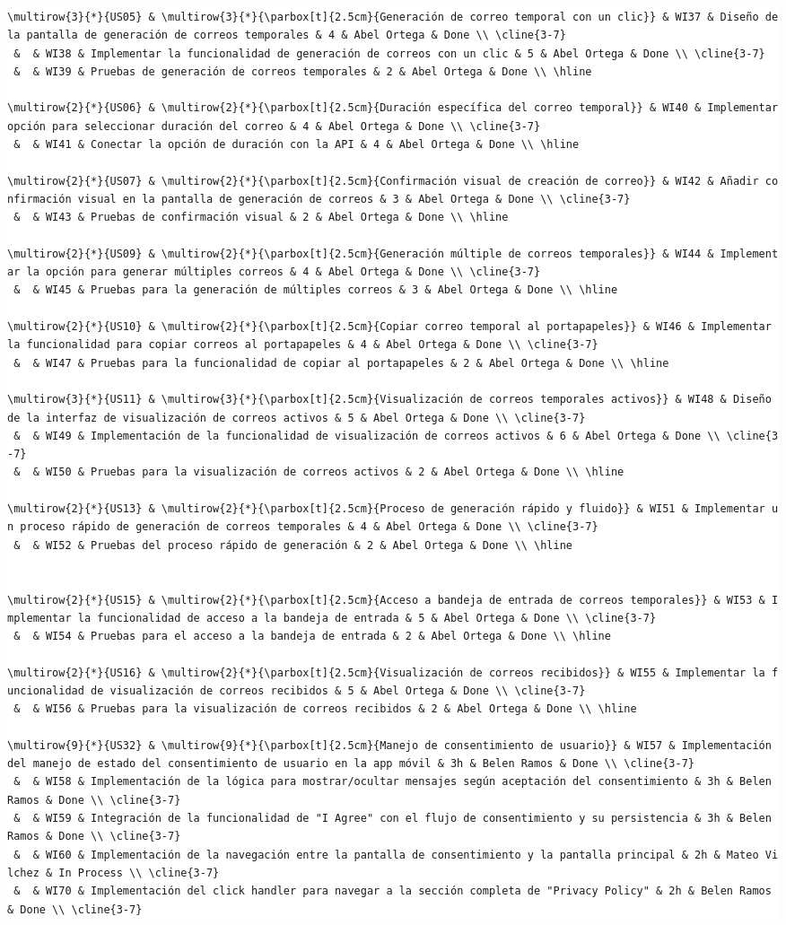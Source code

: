 ```
\multirow{3}{*}{US05} & \multirow{3}{*}{\parbox[t]{2.5cm}{Generación de correo temporal con un clic}} & WI37 & Diseño de la pantalla de generación de correos temporales & 4 & Abel Ortega & Done \\ \cline{3-7}
 &  & WI38 & Implementar la funcionalidad de generación de correos con un clic & 5 & Abel Ortega & Done \\ \cline{3-7}
 &  & WI39 & Pruebas de generación de correos temporales & 2 & Abel Ortega & Done \\ \hline

\multirow{2}{*}{US06} & \multirow{2}{*}{\parbox[t]{2.5cm}{Duración específica del correo temporal}} & WI40 & Implementar opción para seleccionar duración del correo & 4 & Abel Ortega & Done \\ \cline{3-7}
 &  & WI41 & Conectar la opción de duración con la API & 4 & Abel Ortega & Done \\ \hline

\multirow{2}{*}{US07} & \multirow{2}{*}{\parbox[t]{2.5cm}{Confirmación visual de creación de correo}} & WI42 & Añadir confirmación visual en la pantalla de generación de correos & 3 & Abel Ortega & Done \\ \cline{3-7}
 &  & WI43 & Pruebas de confirmación visual & 2 & Abel Ortega & Done \\ \hline

\multirow{2}{*}{US09} & \multirow{2}{*}{\parbox[t]{2.5cm}{Generación múltiple de correos temporales}} & WI44 & Implementar la opción para generar múltiples correos & 4 & Abel Ortega & Done \\ \cline{3-7}
 &  & WI45 & Pruebas para la generación de múltiples correos & 3 & Abel Ortega & Done \\ \hline

\multirow{2}{*}{US10} & \multirow{2}{*}{\parbox[t]{2.5cm}{Copiar correo temporal al portapapeles}} & WI46 & Implementar la funcionalidad para copiar correos al portapapeles & 4 & Abel Ortega & Done \\ \cline{3-7}
 &  & WI47 & Pruebas para la funcionalidad de copiar al portapapeles & 2 & Abel Ortega & Done \\ \hline

\multirow{3}{*}{US11} & \multirow{3}{*}{\parbox[t]{2.5cm}{Visualización de correos temporales activos}} & WI48 & Diseño de la interfaz de visualización de correos activos & 5 & Abel Ortega & Done \\ \cline{3-7}
 &  & WI49 & Implementación de la funcionalidad de visualización de correos activos & 6 & Abel Ortega & Done \\ \cline{3-7}
 &  & WI50 & Pruebas para la visualización de correos activos & 2 & Abel Ortega & Done \\ \hline

\multirow{2}{*}{US13} & \multirow{2}{*}{\parbox[t]{2.5cm}{Proceso de generación rápido y fluido}} & WI51 & Implementar un proceso rápido de generación de correos temporales & 4 & Abel Ortega & Done \\ \cline{3-7}
 &  & WI52 & Pruebas del proceso rápido de generación & 2 & Abel Ortega & Done \\ \hline


\multirow{2}{*}{US15} & \multirow{2}{*}{\parbox[t]{2.5cm}{Acceso a bandeja de entrada de correos temporales}} & WI53 & Implementar la funcionalidad de acceso a la bandeja de entrada & 5 & Abel Ortega & Done \\ \cline{3-7}
 &  & WI54 & Pruebas para el acceso a la bandeja de entrada & 2 & Abel Ortega & Done \\ \hline

\multirow{2}{*}{US16} & \multirow{2}{*}{\parbox[t]{2.5cm}{Visualización de correos recibidos}} & WI55 & Implementar la funcionalidad de visualización de correos recibidos & 5 & Abel Ortega & Done \\ \cline{3-7}
 &  & WI56 & Pruebas para la visualización de correos recibidos & 2 & Abel Ortega & Done \\ \hline

\multirow{9}{*}{US32} & \multirow{9}{*}{\parbox[t]{2.5cm}{Manejo de consentimiento de usuario}} & WI57 & Implementación del manejo de estado del consentimiento de usuario en la app móvil & 3h & Belen Ramos & Done \\ \cline{3-7}
 &  & WI58 & Implementación de la lógica para mostrar/ocultar mensajes según aceptación del consentimiento & 3h & Belen Ramos & Done \\ \cline{3-7}
 &  & WI59 & Integración de la funcionalidad de "I Agree" con el flujo de consentimiento y su persistencia & 3h & Belen Ramos & Done \\ \cline{3-7}
 &  & WI60 & Implementación de la navegación entre la pantalla de consentimiento y la pantalla principal & 2h & Mateo Vilchez & In Process \\ \cline{3-7}
 &  & WI70 & Implementación del click handler para navegar a la sección completa de "Privacy Policy" & 2h & Belen Ramos & Done \\ \cline{3-7}
```